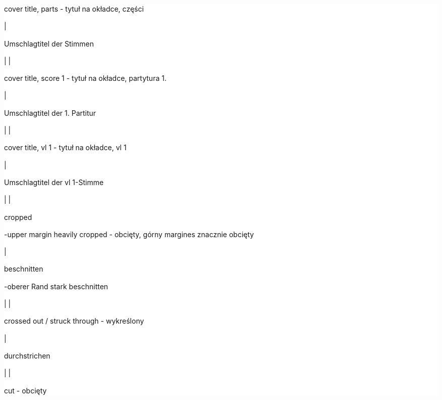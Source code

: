 cover title, parts - tytuł na okładce, części

 | 

Umschlagtitel der Stimmen

 |
| 

cover title, score 1 - tytuł na okładce, partytura 1.

 | 

Umschlagtitel der 1. Partitur

 |
| 

cover title, vl 1 - tytuł na okładce, vl 1

 | 

Umschlagtitel der vl 1-Stimme

 |
| 

cropped

-upper margin heavily cropped - obcięty, górny margines znacznie obcięty

 | 

beschnitten

-oberer Rand stark beschnitten

 |
| 

crossed out / struck through - wykreślony

 | 

durchstrichen

 |
| 

cut - obcięty
